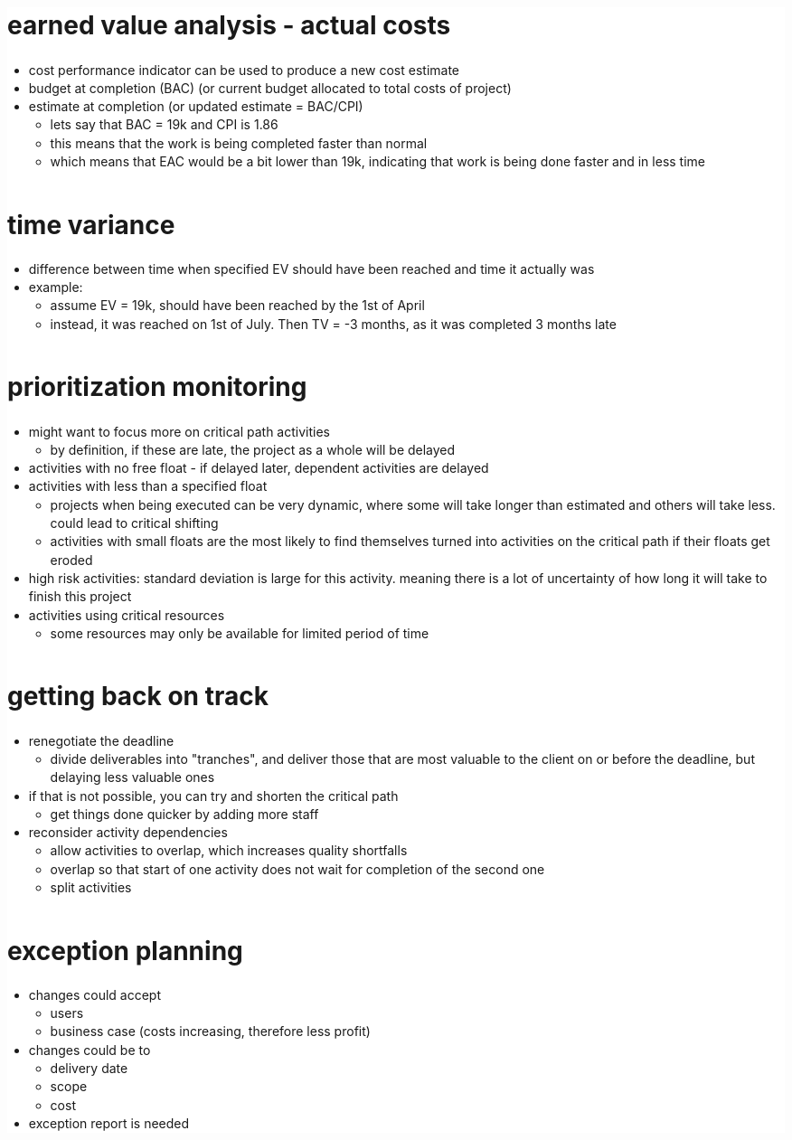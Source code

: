 # earned value analysis - actual costs
- cost performance indicator can be used to produce a new cost estimate
- budget at completion (BAC) (or current budget allocated to total costs of project)
- estimate at completion (or updated estimate = BAC/CPI)
	- lets say that BAC = 19k and CPI is 1.86
	- this means that the work is being completed faster than normal
	- which means that EAC would be a bit lower than 19k, indicating that work is being done faster and in less time

# time variance 
- difference between time when specified EV should have been reached and time it actually was
- example: 
	- assume EV = 19k, should have been reached by the 1st of April
	- instead, it was reached on 1st of July. Then TV = -3 months, as it was completed 3 months late


# prioritization monitoring 
- might want to focus more on critical path activities
	- by definition, if these are late, the project as a whole will be delayed
- activities with no free float - if delayed later, dependent activities are delayed
- activities with less than a specified float
	- projects when being executed can be very dynamic, where some will take longer than estimated and others will take less. could lead to critical shifting
	- activities with small floats are the most likely to find themselves turned into activities on the critical path if their floats get eroded
- high risk activities: standard deviation is large for this activity. meaning there is a lot of uncertainty of how long it will take to finish this project
- activities using critical resources
	- some resources may only be available for limited period of time

# getting back on track 
- renegotiate the deadline
	- divide deliverables into "tranches", and deliver those that are most valuable to the client on or before the deadline, but delaying less valuable ones
- if that is not possible, you can try and shorten the critical path
	- get things done quicker by adding more staff
- reconsider activity dependencies
	- allow activities to overlap, which increases quality shortfalls
	- overlap so that start of one activity does not wait for completion of the second one
	- split activities

# exception planning 
- changes could accept 
	- users
	- business case (costs increasing, therefore less profit)
- changes could be to 
	- delivery date
	- scope
	- cost
- exception report is needed
